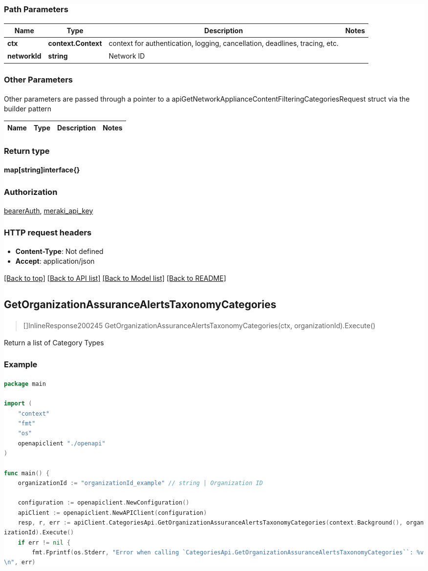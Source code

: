 ### Path Parameters


Name | Type | Description  | Notes
------------- | ------------- | ------------- | -------------
**ctx** | **context.Context** | context for authentication, logging, cancellation, deadlines, tracing, etc.
**networkId** | **string** | Network ID | 

### Other Parameters

Other parameters are passed through a pointer to a apiGetNetworkApplianceContentFilteringCategoriesRequest struct via the builder pattern


Name | Type | Description  | Notes
------------- | ------------- | ------------- | -------------


### Return type

**map[string]interface{}**

### Authorization

[bearerAuth](../README.md#bearerAuth), [meraki_api_key](../README.md#meraki_api_key)

### HTTP request headers

- **Content-Type**: Not defined
- **Accept**: application/json

[[Back to top]](#) [[Back to API list]](../README.md#documentation-for-api-endpoints)
[[Back to Model list]](../README.md#documentation-for-models)
[[Back to README]](../README.md)


## GetOrganizationAssuranceAlertsTaxonomyCategories

> []InlineResponse200245 GetOrganizationAssuranceAlertsTaxonomyCategories(ctx, organizationId).Execute()

Return a list of Category Types



### Example

```go
package main

import (
    "context"
    "fmt"
    "os"
    openapiclient "./openapi"
)

func main() {
    organizationId := "organizationId_example" // string | Organization ID

    configuration := openapiclient.NewConfiguration()
    apiClient := openapiclient.NewAPIClient(configuration)
    resp, r, err := apiClient.CategoriesApi.GetOrganizationAssuranceAlertsTaxonomyCategories(context.Background(), organizationId).Execute()
    if err != nil {
        fmt.Fprintf(os.Stderr, "Error when calling `CategoriesApi.GetOrganizationAssuranceAlertsTaxonomyCategories``: %v\n", err)
```